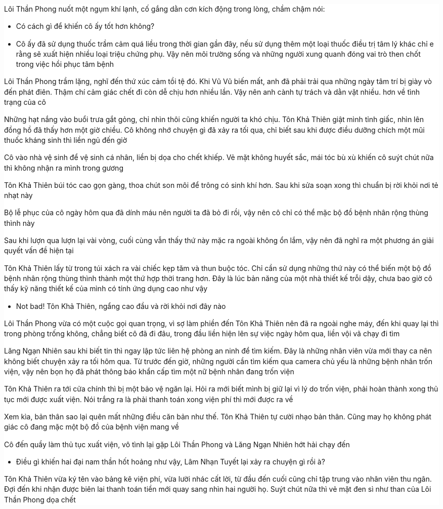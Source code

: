 Lôi Thần Phong nuốt một ngụm khí lạnh, cố gắng dằn cơn kích động trong lòng, chầm chậm nói:

- Có cách gì để khiến cô ấy tốt hơn không?

- Cô ấy đã sử dụng thuốc trầm cảm quá liều trong thời gian gần đây, nếu sử dụng thêm một loại thuốc điều trị tâm lý khác chỉ e rằng sẽ xuất hiện nhiều loại triệu chứng phụ. Vậy nên môi trường sống và những người xung quanh đóng vai trò then chốt trong việc hồi phục tâm bệnh

Lôi Thần Phong trầm lặng, nghĩ đến thứ xúc cảm tồi tệ đó. Khi Vũ Vũ biến mất, anh đã phải trải qua những ngày tâm trí bị giày vò đến phát điên. Thậm chí cảm giác chết đi còn dễ chịu hơn nhiều lần. Vậy nên anh cành tự trách và dằn vặt nhiều. hơn về tình trạng của cô

Những hạt nắng vào buổi trưa gắt gỏng, chỉ nhìn thôi cũng khiến người ta khó chịu. Tôn Khả Thiên giật mình tỉnh giấc, nhìn lên đồng hồ đã thấy hơn một giờ chiều. Cô không nhớ chuyện gì đã xảy ra tối qua, chỉ biết sau khi được điều dưỡng chích một mũi thuốc kháng sinh thì liền ngủ đến giờ

Cô vào nhà vệ sinh để vệ sinh cá nhân, liền bị dọa cho chết khiếp. Vẻ mặt không huyết sắc, mái tóc bù xù khiến cô suýt chút nữa thì không nhận ra mình trong gương

Tôn Khả Thiên búi tóc cao gọn gàng, thoa chút son môi để trông có sinh khí hơn. Sau khi sửa soạn xong thì chuẩn bị rời khỏi nơi tẻ nhạt này

Bộ lễ phục của cô ngày hôm qua đã dính máu nên người ta đã bỏ đi rồi, vậy nên cô chỉ có thể mặc bộ đồ bệnh nhân rộng thùng thình này

Sau khi lượn qua lượn lại vài vòng, cuối cùng vẫn thấy thứ này mặc ra ngoài không ổn lắm, vậy nên đã nghĩ ra một phương án giải quyết vấn đề hiện tại

Tôn Khả Thiên lấy từ trong túi xách ra vài chiếc kẹp tăm và thun buộc tóc. Chỉ cần sử dụng những thứ này có thể biến một bộ đồ bệnh nhân rộng thùng thình thành một thứ hợp thời trang hơn. Đây là lúc bản năng của một nhà thiết kế trỗi dậy, chưa bao giờ cô thấy kỹ năng thiết kế của mình có tính ứng dụng cao như vậy

- Not bad! Tôn Khả Thiên, ngẩng cao đầu và rời khỏi nơi đây nào

Lôi Thần Phong vừa có một cuộc gọi quan trọng, vì sợ làm phiền đến Tôn Khả Thiên nên đã ra ngoài nghe máy, đến khi quay lại thì trong phòng trống không, chẳng biết cô đã đi đâu, trong đầu liền hiện lên sự việc ngày hôm qua, liền vội vã chạy đi tìm

Lăng Ngạn Nhiên sau khi biết tin thì ngay lập tức liên hệ phòng an ninh để tìm kiếm. Đây là những nhân viên vừa mới thay ca nên không biết chuyện xảy ra tối hôm qua. Từ trước đến giờ, những người cần tìm kiếm qua camera chủ yếu là những bệnh nhân trốn viện, vậy nên bọn họ đã phát thông báo khẩn cấp tìm một nữ bệnh nhân đang trốn viện


Tôn Khả Thiên ra tới cửa chính thì bị một bảo vệ ngăn lại. Hỏi ra mới biết mình bị giữ lại vì lý do trốn viện, phải hoàn thành xong thủ tục mới được xuất viện. Nói trắng ra là phải thanh toán xong viện phí thì mới được ra về

Xem kìa, bản thân sao lại quên mất những điều căn bản như thế. Tôn Khả Thiên tự cười nhạo bản thân. Cũng may họ không phát giác cô đang mặc một bộ đồ của bệnh viện mang về

Cô đến quầy làm thủ tục xuất viện, vô tình lại gặp Lôi Thần Phong và Lăng Ngạn Nhiên hớt hải chạy đến

- Điều gì khiến hai đại nam thần hốt hoảng như vậy, Lâm Nhạn Tuyết lại xảy ra chuyện gì rồi à?

Tôn Khả Thiên vừa ký tên vào bảng kê viện phí, vừa lười nhác cất lời, từ đầu đến cuối cũng chỉ tập trung vào nhân viên thu ngân. Đợi đến khi nhận được biên lai thanh toán tiền mới quay sang nhìn hai người họ. Suýt chút nữa thì vẻ mặt đen sì như than của Lôi Thần Phong dọa chết
